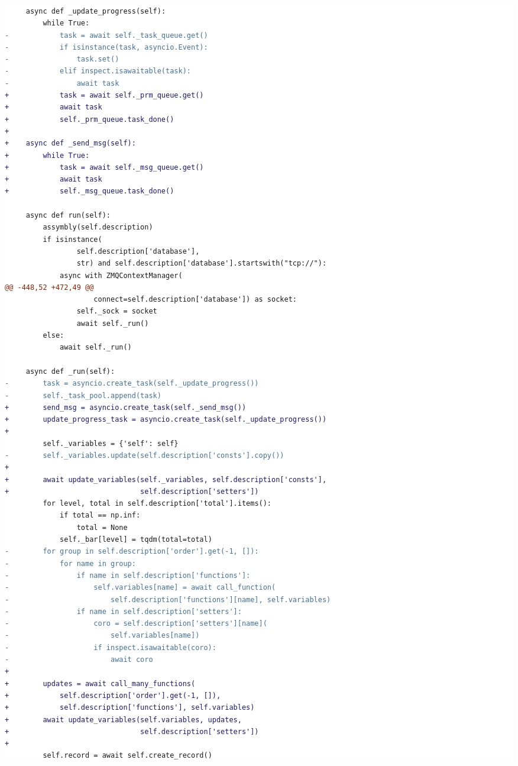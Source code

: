 ```diff
     async def _update_progress(self):
         while True:
-            task = await self._task_queue.get()
-            if isinstance(task, asyncio.Event):
-                task.set()
-            elif inspect.isawaitable(task):
-                await task
+            task = await self._prm_queue.get()
+            await task
+            self._prm_queue.task_done()
+
+    async def _send_msg(self):
+        while True:
+            task = await self._msg_queue.get()
+            await task
+            self._msg_queue.task_done()
 
     async def run(self):
         assymbly(self.description)
         if isinstance(
                 self.description['database'],
                 str) and self.description['database'].startswith("tcp://"):
             async with ZMQContextManager(
@@ -448,52 +472,49 @@
                     connect=self.description['database']) as socket:
                 self._sock = socket
                 await self._run()
         else:
             await self._run()
 
     async def _run(self):
-        task = asyncio.create_task(self._update_progress())
-        self._task_pool.append(task)
+        send_msg = asyncio.create_task(self._send_msg())
+        update_progress_task = asyncio.create_task(self._update_progress())
+
         self._variables = {'self': self}
-        self._variables.update(self.description['consts'].copy())
+
+        await update_variables(self._variables, self.description['consts'],
+                               self.description['setters'])
         for level, total in self.description['total'].items():
             if total == np.inf:
                 total = None
             self._bar[level] = tqdm(total=total)
-        for group in self.description['order'].get(-1, []):
-            for name in group:
-                if name in self.description['functions']:
-                    self.variables[name] = await call_function(
-                        self.description['functions'][name], self.variables)
-                if name in self.description['setters']:
-                    coro = self.description['setters'][name](
-                        self.variables[name])
-                    if inspect.isawaitable(coro):
-                        await coro
+
+        updates = await call_many_functions(
+            self.description['order'].get(-1, []),
+            self.description['functions'], self.variables)
+        await update_variables(self.variables, updates,
+                               self.description['setters'])
+
         self.record = await self.create_record()
```
